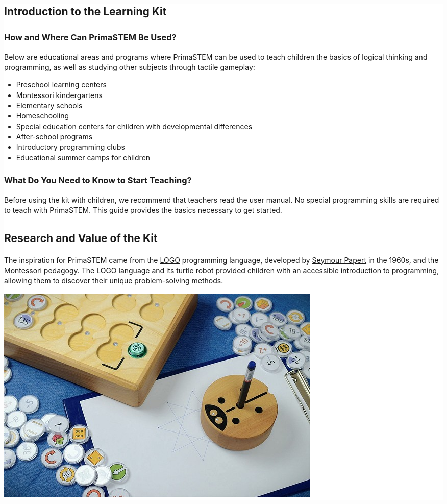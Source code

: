 ## Introduction to the Learning Kit

### How and Where Can PrimaSTEM Be Used?

Below are educational areas and programs where PrimaSTEM can be used to teach children the basics of logical thinking and programming, as well as studying other subjects through tactile gameplay:

- Preschool learning centers
- Montessori kindergartens
- Elementary schools
- Homeschooling
- Special education centers for children with developmental differences
- After-school programs
- Introductory programming clubs
- Educational summer camps for children

### What Do You Need to Know to Start Teaching?

Before using the kit with children, we recommend that teachers read the user manual. No special programming skills are required to teach with PrimaSTEM. This guide provides the basics necessary to get started.

## Research and Value of the Kit

The inspiration for PrimaSTEM came from the [LOGO](https://en.wikipedia.org/wiki/Logo_(programming_language)) programming language, developed by [Seymour Papert](https://en.wikipedia.org/wiki/Seymour_Papert) in the 1960s, and the Montessori pedagogy. The LOGO language and its turtle robot provided children with an accessible introduction to programming, allowing them to discover their unique problem-solving methods.

![main brief](images/mainbrif_03.jpg)
